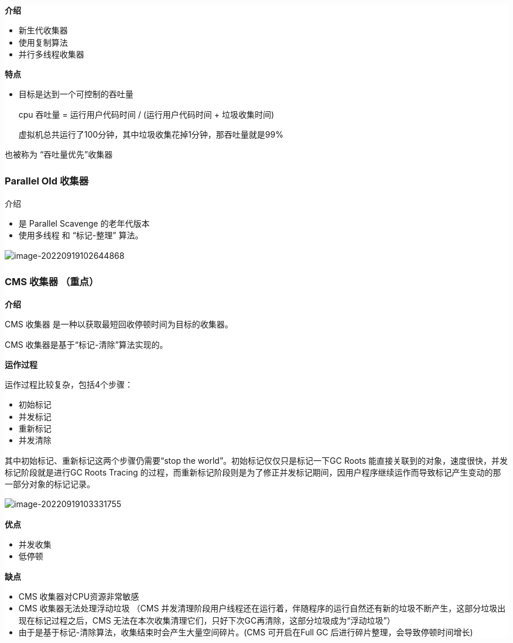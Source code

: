 **介绍**

- 新生代收集器
- 使用复制算法
- 并行多线程收集器

**特点**

- 目标是达到一个可控制的吞吐量

  cpu 吞吐量 = 运行用户代码时间 / (运行用户代码时间 + 垃圾收集时间) 

  虚拟机总共运行了100分钟，其中垃圾收集花掉1分钟，那吞吐量就是99%

也被称为 “吞吐量优先”收集器

### Parallel Old 收集器

介绍

- 是 Parallel Scavenge  的老年代版本
- 使用多线程 和 “标记-整理” 算法。

![image-20220919102644868](https://img.trivial.top/img/image-20220919102644868.png)

### CMS 收集器 （重点）

**介绍**

CMS 收集器 是一种以获取最短回收停顿时间为目标的收集器。

CMS 收集器是基于“标记-清除”算法实现的。

**运作过程**

运作过程比较复杂，包括4个步骤：

- 初始标记
- 并发标记
- 重新标记
- 并发清除

其中初始标记、重新标记这两个步骤仍需要“stop the world”。初始标记仅仅只是标记一下GC Roots 能直接关联到的对象，速度很快，并发标记阶段就是进行GC Roots Tracing 的过程，而重新标记阶段则是为了修正并发标记期间，因用户程序继续运作而导致标记产生变动的那一部分对象的标记记录。

![image-20220919103331755](https://img.trivial.top/img/image-20220919103331755.png)

**优点**

- 并发收集
- 低停顿

**缺点**

- CMS 收集器对CPU资源非常敏感
- CMS 收集器无法处理浮动垃圾 （CMS 并发清理阶段用户线程还在运行着，伴随程序的运行自然还有新的垃圾不断产生，这部分垃圾出现在标记过程之后，CMS 无法在本次收集清理它们，只好下次GC再清除，这部分垃圾成为“浮动垃圾”）
- 由于是基于标记-清除算法，收集结束时会产生大量空间碎片。(CMS 可开启在Full GC 后进行碎片整理，会导致停顿时间增长)
